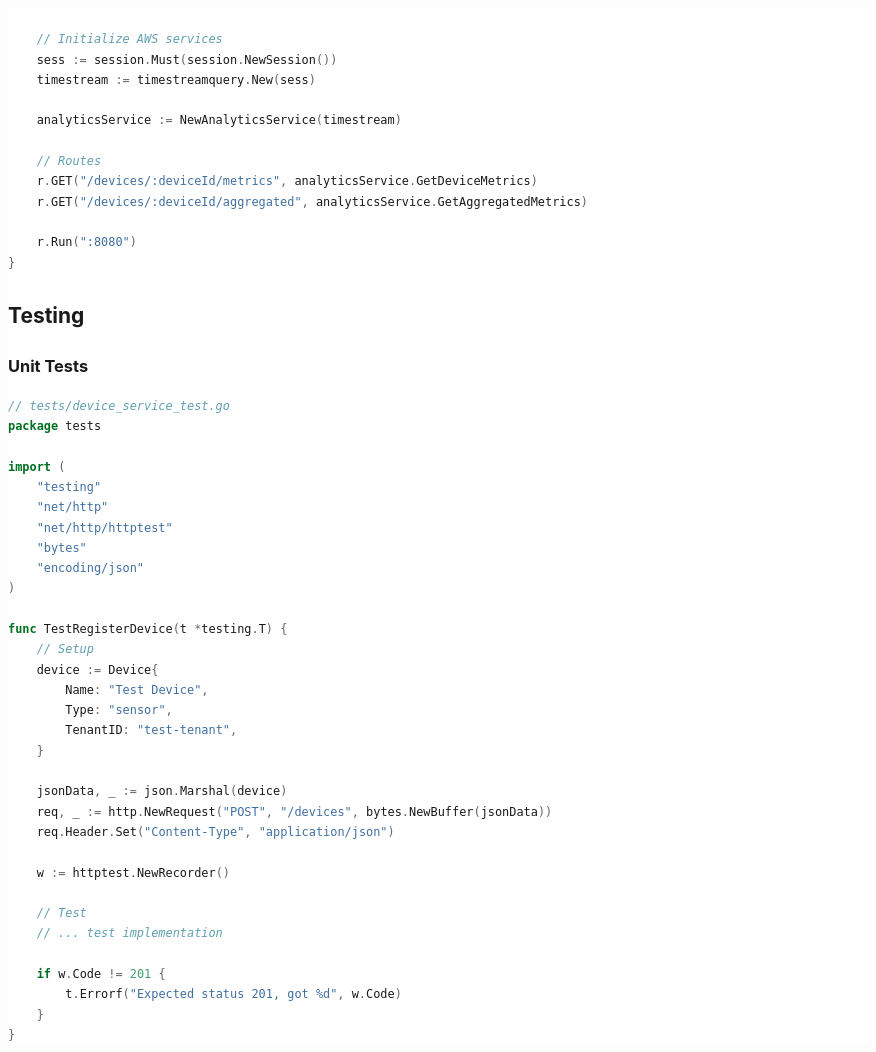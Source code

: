 ```go
    
    // Initialize AWS services
    sess := session.Must(session.NewSession())
    timestream := timestreamquery.New(sess)
    
    analyticsService := NewAnalyticsService(timestream)
    
    // Routes
    r.GET("/devices/:deviceId/metrics", analyticsService.GetDeviceMetrics)
    r.GET("/devices/:deviceId/aggregated", analyticsService.GetAggregatedMetrics)
    
    r.Run(":8080")
}
```

## Testing

### Unit Tests
```go
// tests/device_service_test.go
package tests

import (
    "testing"
    "net/http"
    "net/http/httptest"
    "bytes"
    "encoding/json"
)

func TestRegisterDevice(t *testing.T) {
    // Setup
    device := Device{
        Name: "Test Device",
        Type: "sensor",
        TenantID: "test-tenant",
    }
    
    jsonData, _ := json.Marshal(device)
    req, _ := http.NewRequest("POST", "/devices", bytes.NewBuffer(jsonData))
    req.Header.Set("Content-Type", "application/json")
    
    w := httptest.NewRecorder()
    
    // Test
    // ... test implementation
    
    if w.Code != 201 {
        t.Errorf("Expected status 201, got %d", w.Code)
    }
}
```
